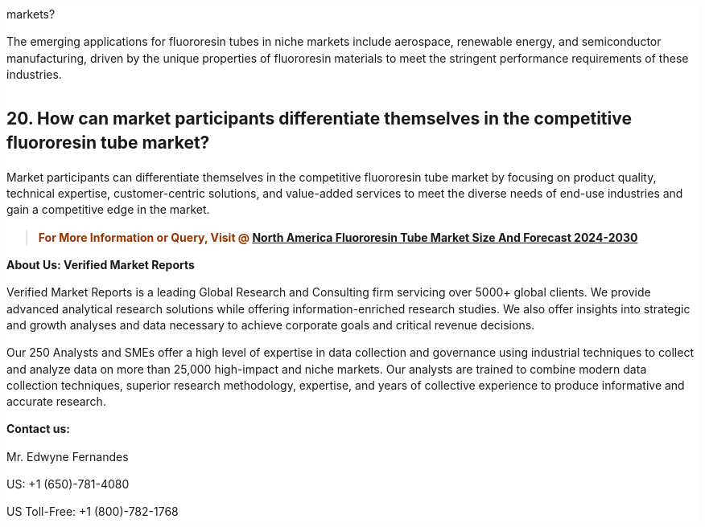 markets?</div><div></h2><p>The emerging applications for fluororesin tubes in niche markets include aerospace, renewable energy, and semiconductor manufacturing, driven by the unique properties of fluororesin materials to meet the stringent performance requirements of these industries.</p><h2>20. How can market participants differentiate themselves in the competitive fluororesin tube market?</div><div></h2><p>Market participants can differentiate themselves in the competitive fluororesin tube market by focusing on product quality, technical expertise, customer-centric solutions, and value-added services to meet the diverse needs of end-use industries and gain a competitive edge in the market.</p></body></html></p><blockquote><p><span style="color: #993300;"><strong>For More Information or Query, Visit @ <a href="https://www.verifiedmarketreports.com/product/fluororesin-tube-market/">North America Fluororesin Tube Market Size And Forecast 2024-2030</a></strong></span></p></blockquote><p><strong>About Us: Verified Market Reports</strong></p><p>Verified Market Reports is a leading Global Research and Consulting firm servicing over 5000+ global clients. We provide advanced analytical research solutions while offering information-enriched research studies. We also offer insights into strategic and growth analyses and data necessary to achieve corporate goals and critical revenue decisions.</p><p>Our 250 Analysts and SMEs offer a high level of expertise in data collection and governance using industrial techniques to collect and analyze data on more than 25,000 high-impact and niche markets. Our analysts are trained to combine modern data collection techniques, superior research methodology, expertise, and years of collective experience to produce informative and accurate research.</p><p><strong>Contact us:</strong></p><p>Mr. Edwyne Fernandes</p><p>US: +1 (650)-781-4080</p><p>US Toll-Free: +1 (800)-782-1768</p>
